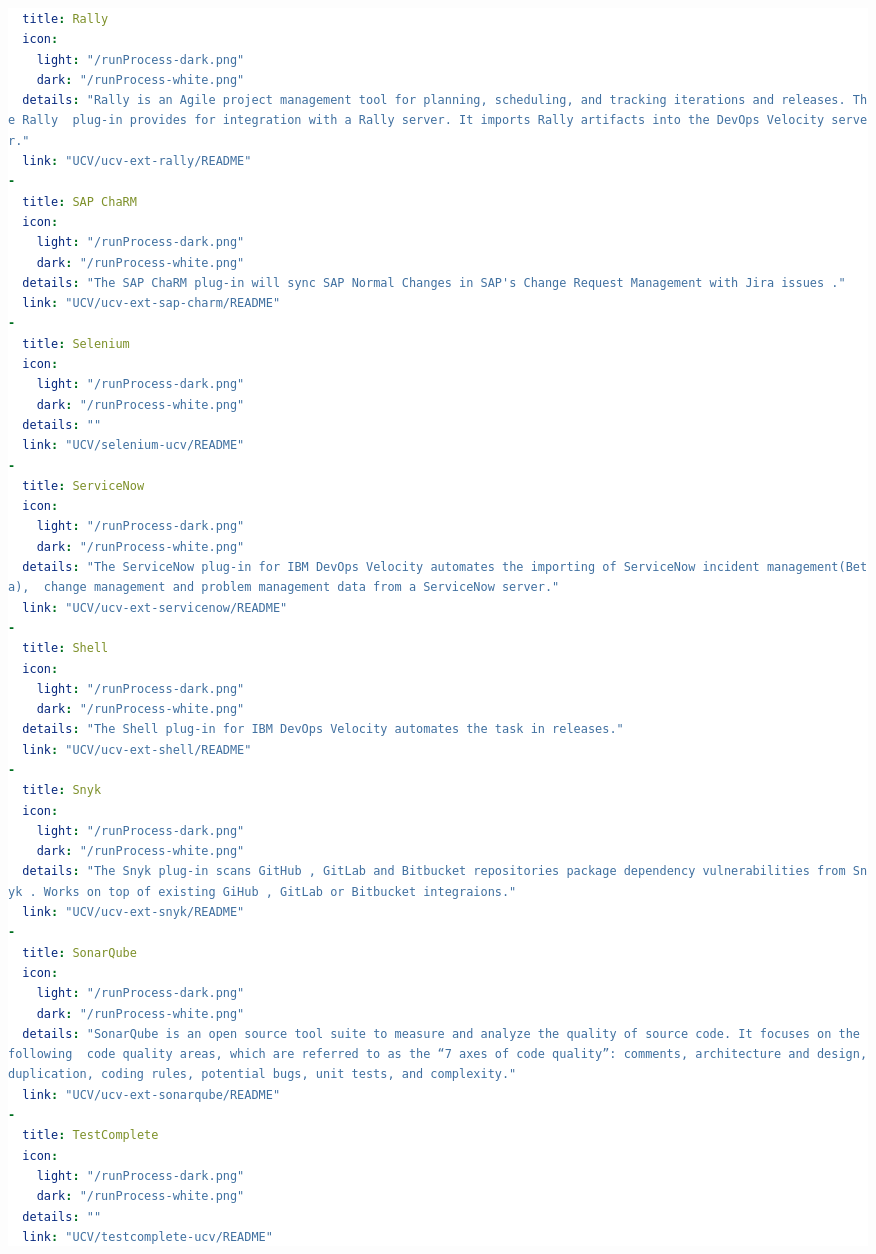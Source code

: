 ```yaml
  title: Rally
  icon:
    light: "/runProcess-dark.png"
    dark: "/runProcess-white.png"
  details: "Rally is an Agile project management tool for planning, scheduling, and tracking iterations and releases. The Rally  plug-in provides for integration with a Rally server. It imports Rally artifacts into the DevOps Velocity server."
  link: "UCV/ucv-ext-rally/README"
-
  title: SAP ChaRM
  icon:
    light: "/runProcess-dark.png"
    dark: "/runProcess-white.png"
  details: "The SAP ChaRM plug-in will sync SAP Normal Changes in SAP's Change Request Management with Jira issues ."
  link: "UCV/ucv-ext-sap-charm/README"
-
  title: Selenium
  icon:
    light: "/runProcess-dark.png"
    dark: "/runProcess-white.png"
  details: ""
  link: "UCV/selenium-ucv/README"
-
  title: ServiceNow
  icon:
    light: "/runProcess-dark.png"
    dark: "/runProcess-white.png"
  details: "The ServiceNow plug-in for IBM DevOps Velocity automates the importing of ServiceNow incident management(Beta),  change management and problem management data from a ServiceNow server."
  link: "UCV/ucv-ext-servicenow/README"
-
  title: Shell
  icon:
    light: "/runProcess-dark.png"
    dark: "/runProcess-white.png"
  details: "The Shell plug-in for IBM DevOps Velocity automates the task in releases."
  link: "UCV/ucv-ext-shell/README"
-
  title: Snyk
  icon:
    light: "/runProcess-dark.png"
    dark: "/runProcess-white.png"
  details: "The Snyk plug-in scans GitHub , GitLab and Bitbucket repositories package dependency vulnerabilities from Snyk . Works on top of existing GiHub , GitLab or Bitbucket integraions."
  link: "UCV/ucv-ext-snyk/README"
-
  title: SonarQube
  icon:
    light: "/runProcess-dark.png"
    dark: "/runProcess-white.png"
  details: "SonarQube is an open source tool suite to measure and analyze the quality of source code. It focuses on the following  code quality areas, which are referred to as the “7 axes of code quality”: comments, architecture and design,  duplication, coding rules, potential bugs, unit tests, and complexity."
  link: "UCV/ucv-ext-sonarqube/README"
-
  title: TestComplete
  icon:
    light: "/runProcess-dark.png"
    dark: "/runProcess-white.png"
  details: ""
  link: "UCV/testcomplete-ucv/README"
```